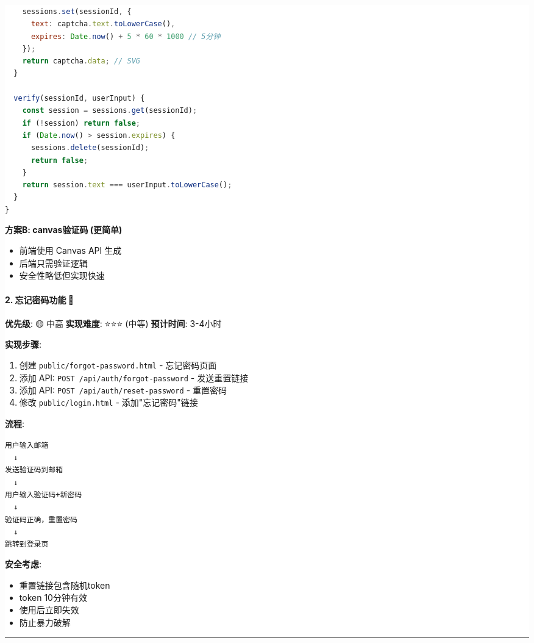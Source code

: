 ```javascript
    sessions.set(sessionId, {
      text: captcha.text.toLowerCase(),
      expires: Date.now() + 5 * 60 * 1000 // 5分钟
    });
    return captcha.data; // SVG
  }
  
  verify(sessionId, userInput) {
    const session = sessions.get(sessionId);
    if (!session) return false;
    if (Date.now() > session.expires) {
      sessions.delete(sessionId);
      return false;
    }
    return session.text === userInput.toLowerCase();
  }
}
```

**方案B: canvas验证码 (更简单)**
- 前端使用 Canvas API 生成
- 后端只需验证逻辑
- 安全性略低但实现快速

#### 2. 忘记密码功能 🔑
**优先级**: 🟡 中高
**实现难度**: ⭐⭐⭐ (中等)
**预计时间**: 3-4小时

**实现步骤**:
1. 创建 `public/forgot-password.html` - 忘记密码页面
2. 添加 API: `POST /api/auth/forgot-password` - 发送重置链接
3. 添加 API: `POST /api/auth/reset-password` - 重置密码
4. 修改 `public/login.html` - 添加"忘记密码"链接

**流程**:
```
用户输入邮箱
  ↓
发送验证码到邮箱
  ↓
用户输入验证码+新密码
  ↓
验证码正确，重置密码
  ↓
跳转到登录页
```

**安全考虑**:
- 重置链接包含随机token
- token 10分钟有效
- 使用后立即失效
- 防止暴力破解

---